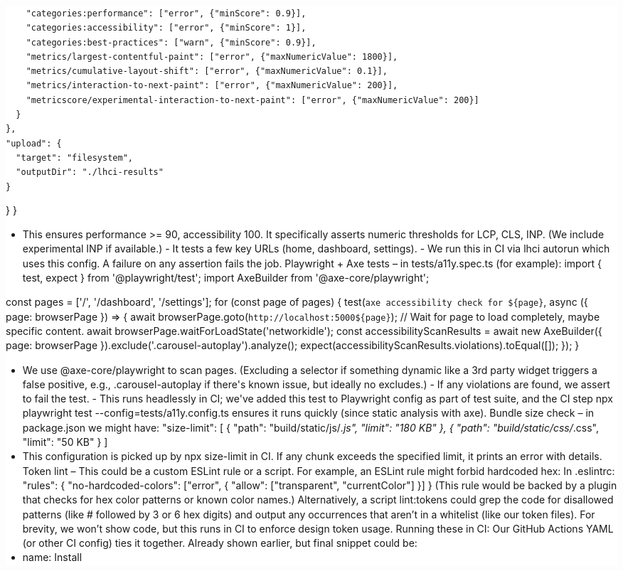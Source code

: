         "categories:performance": ["error", {"minScore": 0.9}],
        "categories:accessibility": ["error", {"minScore": 1}],
        "categories:best-practices": ["warn", {"minScore": 0.9}],
        "metrics/largest-contentful-paint": ["error", {"maxNumericValue": 1800}],
        "metrics/cumulative-layout-shift": ["error", {"maxNumericValue": 0.1}],
        "metrics/interaction-to-next-paint": ["error", {"maxNumericValue": 200}],
        "metricscore/experimental-interaction-to-next-paint": ["error", {"maxNumericValue": 200}]
      }
    },
    "upload": {
      "target": "filesystem",
      "outputDir": "./lhci-results"
    }
  }
}
- This ensures performance >= 90, accessibility 100. It specifically asserts numeric thresholds for LCP, CLS, INP. (We include experimental INP if available.) - It tests a few key URLs (home, dashboard, settings). - We run this in CI via lhci autorun which uses this config. A failure on any assertion fails the job.
Playwright + Axe tests – in tests/a11y.spec.ts (for example):
import { test, expect } from '@playwright/test';
import AxeBuilder from '@axe-core/playwright';

const pages = ['/', '/dashboard', '/settings'];
for (const page of pages) {
  test(`axe accessibility check for ${page}`, async ({ page: browserPage }) => {
    await browserPage.goto(`http://localhost:5000${page}`);
    // Wait for page to load completely, maybe specific content.
    await browserPage.waitForLoadState('networkidle');
    const accessibilityScanResults = await new AxeBuilder({ page: browserPage }).exclude('.carousel-autoplay').analyze();
    expect(accessibilityScanResults.violations).toEqual([]);
  });
}
- We use @axe-core/playwright to scan pages. (Excluding a selector if something dynamic like a 3rd party widget triggers a false positive, e.g., .carousel-autoplay if there's known issue, but ideally no excludes.) - If any violations are found, we assert to fail the test. - This runs headlessly in CI; we've added this test to Playwright config as part of test suite, and the CI step npx playwright test --config=tests/a11y.config.ts ensures it runs quickly (since static analysis with axe).
Bundle size check – in package.json we might have:
"size-limit": [
  {
    "path": "build/static/js/*.js",
    "limit": "180 KB"
  },
  {
    "path": "build/static/css/*.css",
    "limit": "50 KB"
  }
]
- This configuration is picked up by npx size-limit in CI. If any chunk exceeds the specified limit, it prints an error with details.
Token lint – This could be a custom ESLint rule or a script. For example, an ESLint rule might forbid hardcoded hex: In .eslintrc:
"rules": {
  "no-hardcoded-colors": ["error", { "allow": ["transparent", "currentColor"] }]
}
(This rule would be backed by a plugin that checks for hex color patterns or known color names.) Alternatively, a script lint:tokens could grep the code for disallowed patterns (like # followed by 3 or 6 hex digits) and output any occurrences that aren’t in a whitelist (like our token files). For brevity, we won’t show code, but this runs in CI to enforce design token usage.
Running these in CI: Our GitHub Actions YAML (or other CI config) ties it together. Already shown earlier, but final snippet could be:
- name: Install